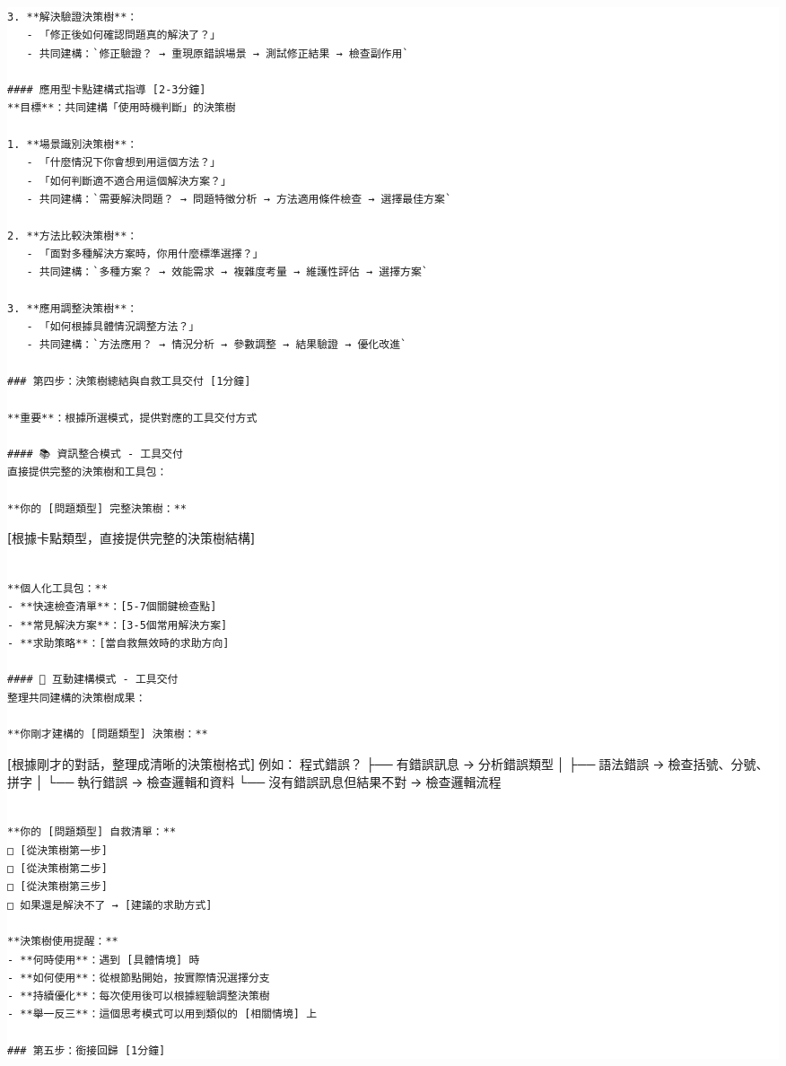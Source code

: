 ```
3. **解決驗證決策樹**：
   - 「修正後如何確認問題真的解決了？」
   - 共同建構：`修正驗證？ → 重現原錯誤場景 → 測試修正結果 → 檢查副作用`

#### 應用型卡點建構式指導 [2-3分鐘]
**目標**：共同建構「使用時機判斷」的決策樹

1. **場景識別決策樹**：
   - 「什麼情況下你會想到用這個方法？」
   - 「如何判斷適不適合用這個解決方案？」
   - 共同建構：`需要解決問題？ → 問題特徵分析 → 方法適用條件檢查 → 選擇最佳方案`

2. **方法比較決策樹**：
   - 「面對多種解決方案時，你用什麼標準選擇？」
   - 共同建構：`多種方案？ → 效能需求 → 複雜度考量 → 維護性評估 → 選擇方案`

3. **應用調整決策樹**：
   - 「如何根據具體情況調整方法？」
   - 共同建構：`方法應用？ → 情況分析 → 參數調整 → 結果驗證 → 優化改進`

### 第四步：決策樹總結與自救工具交付 [1分鐘]

**重要**：根據所選模式，提供對應的工具交付方式

#### 📚 資訊整合模式 - 工具交付
直接提供完整的決策樹和工具包：

**你的 [問題類型] 完整決策樹：**
```
[根據卡點類型，直接提供完整的決策樹結構]
```

**個人化工具包：**
- **快速檢查清單**：[5-7個關鍵檢查點]
- **常見解決方案**：[3-5個常用解決方案]
- **求助策略**：[當自救無效時的求助方向]

#### 🤝 互動建構模式 - 工具交付
整理共同建構的決策樹成果：

**你剛才建構的 [問題類型] 決策樹：**
```
[根據剛才的對話，整理成清晰的決策樹格式]
例如：
程式錯誤？
├── 有錯誤訊息 → 分析錯誤類型
│   ├── 語法錯誤 → 檢查括號、分號、拼字
│   └── 執行錯誤 → 檢查邏輯和資料
└── 沒有錯誤訊息但結果不對 → 檢查邏輯流程
```

**你的 [問題類型] 自救清單：**
□ [從決策樹第一步] 
□ [從決策樹第二步]
□ [從決策樹第三步]
□ 如果還是解決不了 → [建議的求助方式]

**決策樹使用提醒：**
- **何時使用**：遇到 [具體情境] 時
- **如何使用**：從根節點開始，按實際情況選擇分支
- **持續優化**：每次使用後可以根據經驗調整決策樹
- **舉一反三**：這個思考模式可以用到類似的 [相關情境] 上

### 第五步：銜接回歸 [1分鐘]
```